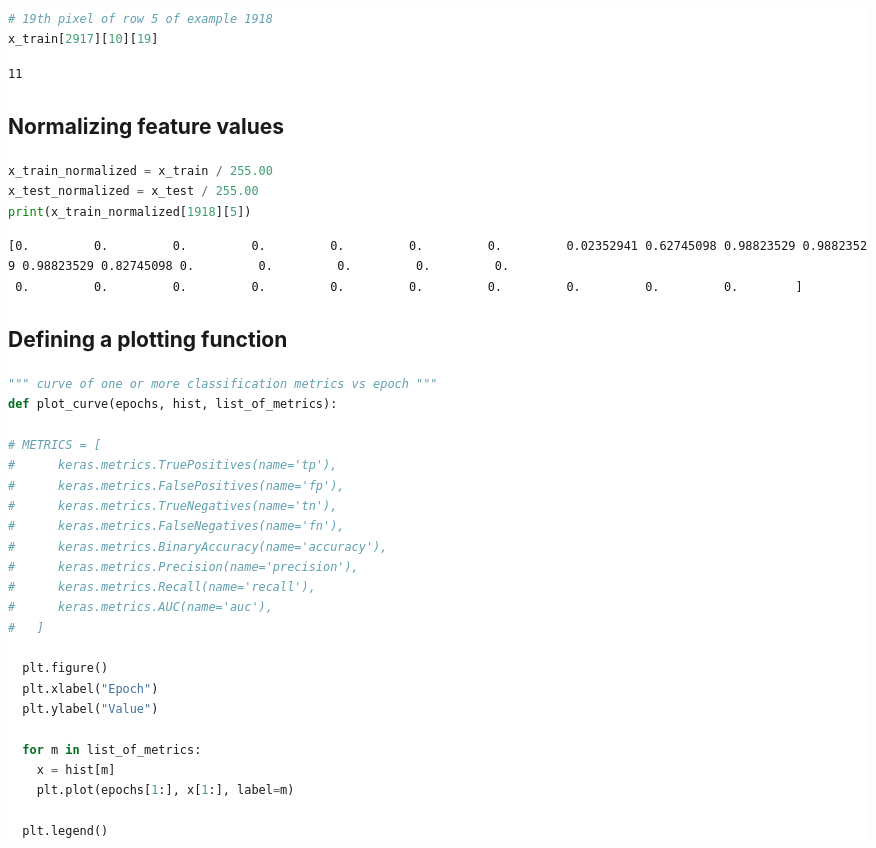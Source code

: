 
```python
# 19th pixel of row 5 of example 1918
x_train[2917][10][19]
```




    11



## Normalizing feature values


```python
x_train_normalized = x_train / 255.00
x_test_normalized = x_test / 255.00
print(x_train_normalized[1918][5]) 
```

    [0.         0.         0.         0.         0.         0.         0.         0.02352941 0.62745098 0.98823529 0.98823529 0.98823529 0.82745098 0.         0.         0.         0.         0.
     0.         0.         0.         0.         0.         0.         0.         0.         0.         0.        ]


## Defining a plotting function


```python
""" curve of one or more classification metrics vs epoch """ 
def plot_curve(epochs, hist, list_of_metrics): 

# METRICS = [
#      keras.metrics.TruePositives(name='tp'),
#      keras.metrics.FalsePositives(name='fp'),
#      keras.metrics.TrueNegatives(name='tn'),
#      keras.metrics.FalseNegatives(name='fn'), 
#      keras.metrics.BinaryAccuracy(name='accuracy'),
#      keras.metrics.Precision(name='precision'),
#      keras.metrics.Recall(name='recall'),
#      keras.metrics.AUC(name='auc'),
#   ]

  plt.figure()
  plt.xlabel("Epoch")
  plt.ylabel("Value")

  for m in list_of_metrics:
    x = hist[m]
    plt.plot(epochs[1:], x[1:], label=m)

  plt.legend()
```

